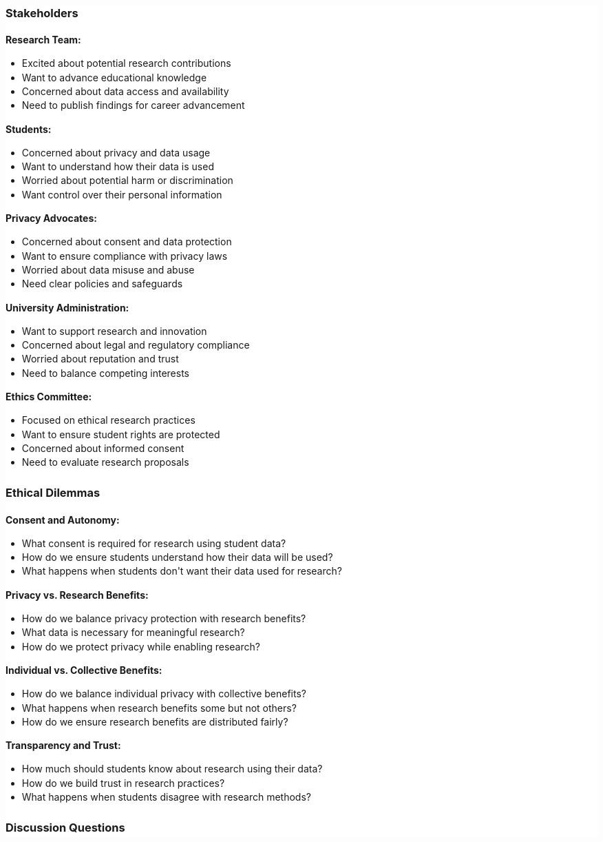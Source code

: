 ### Stakeholders

**Research Team:**
- Excited about potential research contributions
- Want to advance educational knowledge
- Concerned about data access and availability
- Need to publish findings for career advancement

**Students:**
- Concerned about privacy and data usage
- Want to understand how their data is used
- Worried about potential harm or discrimination
- Want control over their personal information

**Privacy Advocates:**
- Concerned about consent and data protection
- Want to ensure compliance with privacy laws
- Worried about data misuse and abuse
- Need clear policies and safeguards

**University Administration:**
- Want to support research and innovation
- Concerned about legal and regulatory compliance
- Worried about reputation and trust
- Need to balance competing interests

**Ethics Committee:**
- Focused on ethical research practices
- Want to ensure student rights are protected
- Concerned about informed consent
- Need to evaluate research proposals

### Ethical Dilemmas

**Consent and Autonomy:**
- What consent is required for research using student data?
- How do we ensure students understand how their data will be used?
- What happens when students don't want their data used for research?

**Privacy vs. Research Benefits:**
- How do we balance privacy protection with research benefits?
- What data is necessary for meaningful research?
- How do we protect privacy while enabling research?

**Individual vs. Collective Benefits:**
- How do we balance individual privacy with collective benefits?
- What happens when research benefits some but not others?
- How do we ensure research benefits are distributed fairly?

**Transparency and Trust:**
- How much should students know about research using their data?
- How do we build trust in research practices?
- What happens when students disagree with research methods?

### Discussion Questions
